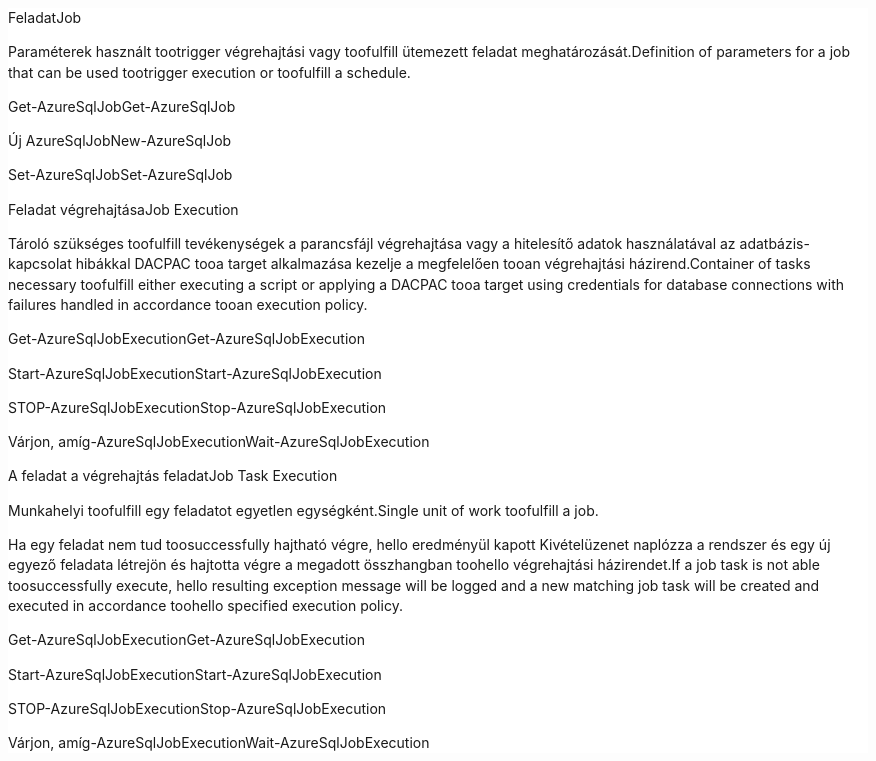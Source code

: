 <tr>
    <td><span data-ttu-id="679b1-161">Feladat</span><span class="sxs-lookup"><span data-stu-id="679b1-161">Job</span></span></td>
    <td>
    <p><span data-ttu-id="679b1-162">Paraméterek használt tootrigger végrehajtási vagy toofulfill ütemezett feladat meghatározását.</span><span class="sxs-lookup"><span data-stu-id="679b1-162">Definition of parameters for a job that can be used tootrigger execution or toofulfill a schedule.</span></span></p>
    </td>
    <td>
    <p><span data-ttu-id="679b1-163">Get-AzureSqlJob</span><span class="sxs-lookup"><span data-stu-id="679b1-163">Get-AzureSqlJob</span></span></p>
    <p><span data-ttu-id="679b1-164">Új AzureSqlJob</span><span class="sxs-lookup"><span data-stu-id="679b1-164">New-AzureSqlJob</span></span></p>
    <p><span data-ttu-id="679b1-165">Set-AzureSqlJob</span><span class="sxs-lookup"><span data-stu-id="679b1-165">Set-AzureSqlJob</span></span></p>
    </td>
  </tr>

<tr>
    <td><span data-ttu-id="679b1-166">Feladat végrehajtása</span><span class="sxs-lookup"><span data-stu-id="679b1-166">Job Execution</span></span></td>
    <td>
    <p><span data-ttu-id="679b1-167">Tároló szükséges toofulfill tevékenységek a parancsfájl végrehajtása vagy a hitelesítő adatok használatával az adatbázis-kapcsolat hibákkal DACPAC tooa target alkalmazása kezelje a megfelelően tooan végrehajtási házirend.</span><span class="sxs-lookup"><span data-stu-id="679b1-167">Container of tasks necessary toofulfill either executing a script or applying a DACPAC tooa target using credentials for database connections with failures handled in accordance tooan execution policy.</span></span></p>
    </td>
    <td>
    <p><span data-ttu-id="679b1-168">Get-AzureSqlJobExecution</span><span class="sxs-lookup"><span data-stu-id="679b1-168">Get-AzureSqlJobExecution</span></span></p>
    <p><span data-ttu-id="679b1-169">Start-AzureSqlJobExecution</span><span class="sxs-lookup"><span data-stu-id="679b1-169">Start-AzureSqlJobExecution</span></span></p>
    <p><span data-ttu-id="679b1-170">STOP-AzureSqlJobExecution</span><span class="sxs-lookup"><span data-stu-id="679b1-170">Stop-AzureSqlJobExecution</span></span></p>
    <p><span data-ttu-id="679b1-171">Várjon, amíg-AzureSqlJobExecution</span><span class="sxs-lookup"><span data-stu-id="679b1-171">Wait-AzureSqlJobExecution</span></span></p>
  </tr>

<tr>
    <td><span data-ttu-id="679b1-172">A feladat a végrehajtás feladat</span><span class="sxs-lookup"><span data-stu-id="679b1-172">Job Task Execution</span></span></td>
    <td>
    <p><span data-ttu-id="679b1-173">Munkahelyi toofulfill egy feladatot egyetlen egységként.</span><span class="sxs-lookup"><span data-stu-id="679b1-173">Single unit of work toofulfill a job.</span></span></p>
    <p><span data-ttu-id="679b1-174">Ha egy feladat nem tud toosuccessfully hajtható végre, hello eredményül kapott Kivételüzenet naplózza a rendszer és egy új egyező feladata létrejön és hajtotta végre a megadott összhangban toohello végrehajtási házirendet.</span><span class="sxs-lookup"><span data-stu-id="679b1-174">If a job task is not able toosuccessfully execute, hello resulting exception message will be logged and a new matching job task will be created and executed in accordance toohello specified execution policy.</span></span></p></p>
    </td>
    <td>
    <p><span data-ttu-id="679b1-175">Get-AzureSqlJobExecution</span><span class="sxs-lookup"><span data-stu-id="679b1-175">Get-AzureSqlJobExecution</span></span></p>
    <p><span data-ttu-id="679b1-176">Start-AzureSqlJobExecution</span><span class="sxs-lookup"><span data-stu-id="679b1-176">Start-AzureSqlJobExecution</span></span></p>
    <p><span data-ttu-id="679b1-177">STOP-AzureSqlJobExecution</span><span class="sxs-lookup"><span data-stu-id="679b1-177">Stop-AzureSqlJobExecution</span></span></p>
    <p><span data-ttu-id="679b1-178">Várjon, amíg-AzureSqlJobExecution</span><span class="sxs-lookup"><span data-stu-id="679b1-178">Wait-AzureSqlJobExecution</span></span></p>
